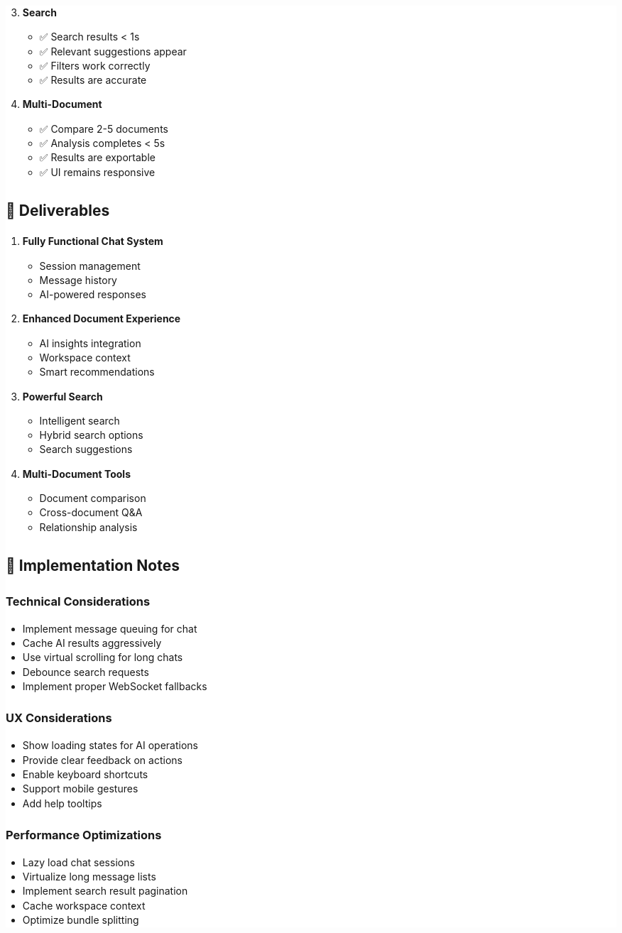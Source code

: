 3. **Search**
   - ✅ Search results < 1s
   - ✅ Relevant suggestions appear
   - ✅ Filters work correctly
   - ✅ Results are accurate

4. **Multi-Document**
   - ✅ Compare 2-5 documents
   - ✅ Analysis completes < 5s
   - ✅ Results are exportable
   - ✅ UI remains responsive

## 🚀 Deliverables

1. **Fully Functional Chat System**
   - Session management
   - Message history
   - AI-powered responses

2. **Enhanced Document Experience**
   - AI insights integration
   - Workspace context
   - Smart recommendations

3. **Powerful Search**
   - Intelligent search
   - Hybrid search options
   - Search suggestions

4. **Multi-Document Tools**
   - Document comparison
   - Cross-document Q&A
   - Relationship analysis

## 📝 Implementation Notes

### Technical Considerations
- Implement message queuing for chat
- Cache AI results aggressively
- Use virtual scrolling for long chats
- Debounce search requests
- Implement proper WebSocket fallbacks

### UX Considerations
- Show loading states for AI operations
- Provide clear feedback on actions
- Enable keyboard shortcuts
- Support mobile gestures
- Add help tooltips

### Performance Optimizations
- Lazy load chat sessions
- Virtualize long message lists
- Implement search result pagination
- Cache workspace context
- Optimize bundle splitting
